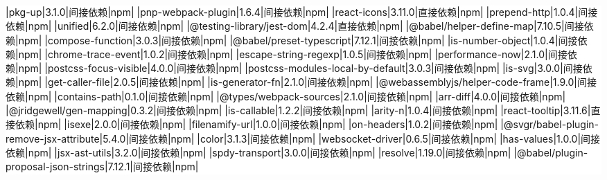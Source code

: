|pkg-up|3.1.0|间接依赖|npm|
|pnp-webpack-plugin|1.6.4|间接依赖|npm|
|react-icons|3.11.0|直接依赖|npm|
|prepend-http|1.0.4|间接依赖|npm|
|unified|6.2.0|间接依赖|npm|
|@testing-library/jest-dom|4.2.4|直接依赖|npm|
|@babel/helper-define-map|7.10.5|间接依赖|npm|
|compose-function|3.0.3|间接依赖|npm|
|@babel/preset-typescript|7.12.1|间接依赖|npm|
|is-number-object|1.0.4|间接依赖|npm|
|chrome-trace-event|1.0.2|间接依赖|npm|
|escape-string-regexp|1.0.5|间接依赖|npm|
|performance-now|2.1.0|间接依赖|npm|
|postcss-focus-visible|4.0.0|间接依赖|npm|
|postcss-modules-local-by-default|3.0.3|间接依赖|npm|
|is-svg|3.0.0|间接依赖|npm|
|get-caller-file|2.0.5|间接依赖|npm|
|is-generator-fn|2.1.0|间接依赖|npm|
|@webassemblyjs/helper-code-frame|1.9.0|间接依赖|npm|
|contains-path|0.1.0|间接依赖|npm|
|@types/webpack-sources|2.1.0|间接依赖|npm|
|arr-diff|4.0.0|间接依赖|npm|
|@jridgewell/gen-mapping|0.3.2|间接依赖|npm|
|is-callable|1.2.2|间接依赖|npm|
|arity-n|1.0.4|间接依赖|npm|
|react-tooltip|3.11.6|直接依赖|npm|
|isexe|2.0.0|间接依赖|npm|
|filenamify-url|1.0.0|间接依赖|npm|
|on-headers|1.0.2|间接依赖|npm|
|@svgr/babel-plugin-remove-jsx-attribute|5.4.0|间接依赖|npm|
|color|3.1.3|间接依赖|npm|
|websocket-driver|0.6.5|间接依赖|npm|
|has-values|1.0.0|间接依赖|npm|
|jsx-ast-utils|3.2.0|间接依赖|npm|
|spdy-transport|3.0.0|间接依赖|npm|
|resolve|1.19.0|间接依赖|npm|
|@babel/plugin-proposal-json-strings|7.12.1|间接依赖|npm|